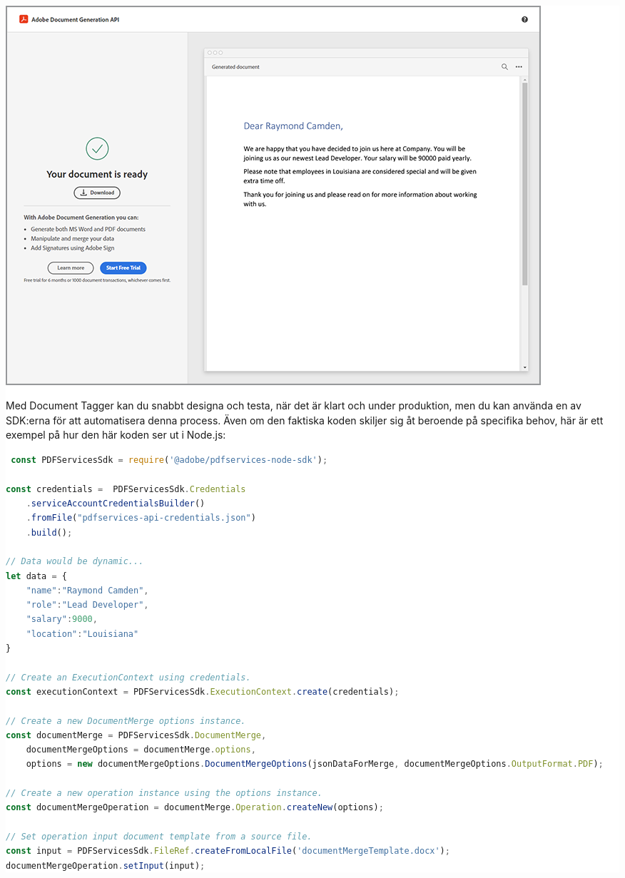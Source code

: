 ![Skärmbild av det genererade PDF](assets/onboarding_9.png)

Med Document Tagger kan du snabbt designa och testa, när det är klart och under produktion, men du kan använda en av SDK:erna för att automatisera denna process. Även om den faktiska koden skiljer sig åt beroende på specifika behov, här är ett exempel på hur den här koden ser ut i Node.js:

```js
 const PDFServicesSdk = require('@adobe/pdfservices-node-sdk');

const credentials =  PDFServicesSdk.Credentials
    .serviceAccountCredentialsBuilder()
    .fromFile("pdfservices-api-credentials.json")
    .build();

// Data would be dynamic...
let data = {
    "name":"Raymond Camden",
    "role":"Lead Developer",
    "salary":9000,
    "location":"Louisiana"
}

// Create an ExecutionContext using credentials.
const executionContext = PDFServicesSdk.ExecutionContext.create(credentials);

// Create a new DocumentMerge options instance.
const documentMerge = PDFServicesSdk.DocumentMerge,
    documentMergeOptions = documentMerge.options,
    options = new documentMergeOptions.DocumentMergeOptions(jsonDataForMerge, documentMergeOptions.OutputFormat.PDF);

// Create a new operation instance using the options instance.
const documentMergeOperation = documentMerge.Operation.createNew(options);

// Set operation input document template from a source file.
const input = PDFServicesSdk.FileRef.createFromLocalFile('documentMergeTemplate.docx');
documentMergeOperation.setInput(input);

```